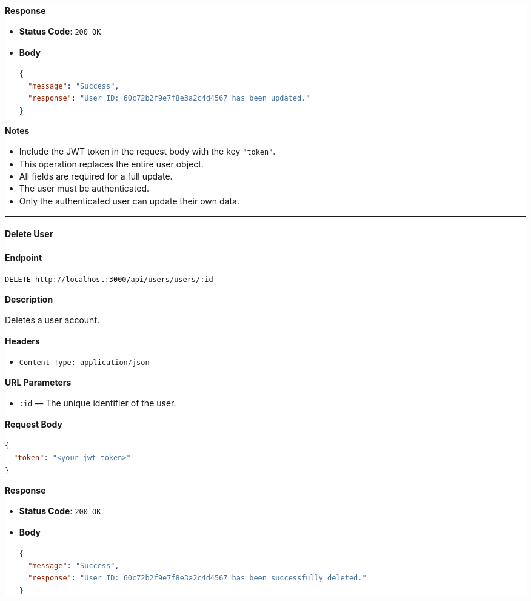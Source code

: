 **Response**

- **Status Code**: `200 OK`
- **Body**

  ```json
  {
    "message": "Success",
    "response": "User ID: 60c72b2f9e7f8e3a2c4d4567 has been updated."
  }
  ```

**Notes**

- Include the JWT token in the request body with the key `"token"`.
- This operation replaces the entire user object.
- All fields are required for a full update.
- The user must be authenticated.
- Only the authenticated user can update their own data.

---

#### Delete User

**Endpoint**

```http
DELETE http://localhost:3000/api/users/users/:id
```

**Description**

Deletes a user account.

**Headers**

- `Content-Type: application/json`

**URL Parameters**

- `:id` — The unique identifier of the user.

**Request Body**

```json
{
  "token": "<your_jwt_token>"
}
```

**Response**

- **Status Code**: `200 OK`
- **Body**

  ```json
  {
    "message": "Success",
    "response": "User ID: 60c72b2f9e7f8e3a2c4d4567 has been successfully deleted."
  }
  ```
